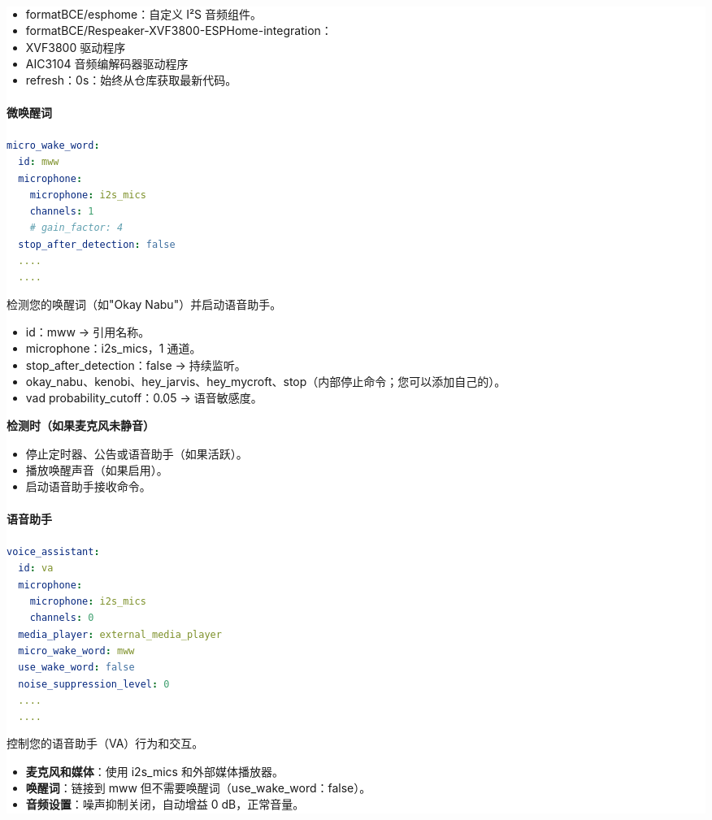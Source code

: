 - formatBCE/esphome：自定义 I²S 音频组件。
- formatBCE/Respeaker-XVF3800-ESPHome-integration：
- XVF3800 驱动程序
- AIC3104 音频编解码器驱动程序
- refresh：0s：始终从仓库获取最新代码。

#### 微唤醒词

```yml
micro_wake_word:
  id: mww
  microphone:
    microphone: i2s_mics
    channels: 1
    # gain_factor: 4
  stop_after_detection: false
  ....
  ....
```

检测您的唤醒词（如"Okay Nabu"）并启动语音助手。

- id：mww → 引用名称。
- microphone：i2s_mics，1 通道。
- stop_after_detection：false → 持续监听。
- okay_nabu、kenobi、hey_jarvis、hey_mycroft、stop（内部停止命令；您可以添加自己的）。
- vad probability_cutoff：0.05 → 语音敏感度。

**检测时（如果麦克风未静音）**

- 停止定时器、公告或语音助手（如果活跃）。
- 播放唤醒声音（如果启用）。
- 启动语音助手接收命令。

#### 语音助手

```yml
voice_assistant:
  id: va
  microphone:
    microphone: i2s_mics
    channels: 0
  media_player: external_media_player
  micro_wake_word: mww
  use_wake_word: false
  noise_suppression_level: 0
  ....
  ....
```

控制您的语音助手（VA）行为和交互。

- **麦克风和媒体**：使用 i2s_mics 和外部媒体播放器。
- **唤醒词**：链接到 mww 但不需要唤醒词（use_wake_word：false）。
- **音频设置**：噪声抑制关闭，自动增益 0 dB，正常音量。
